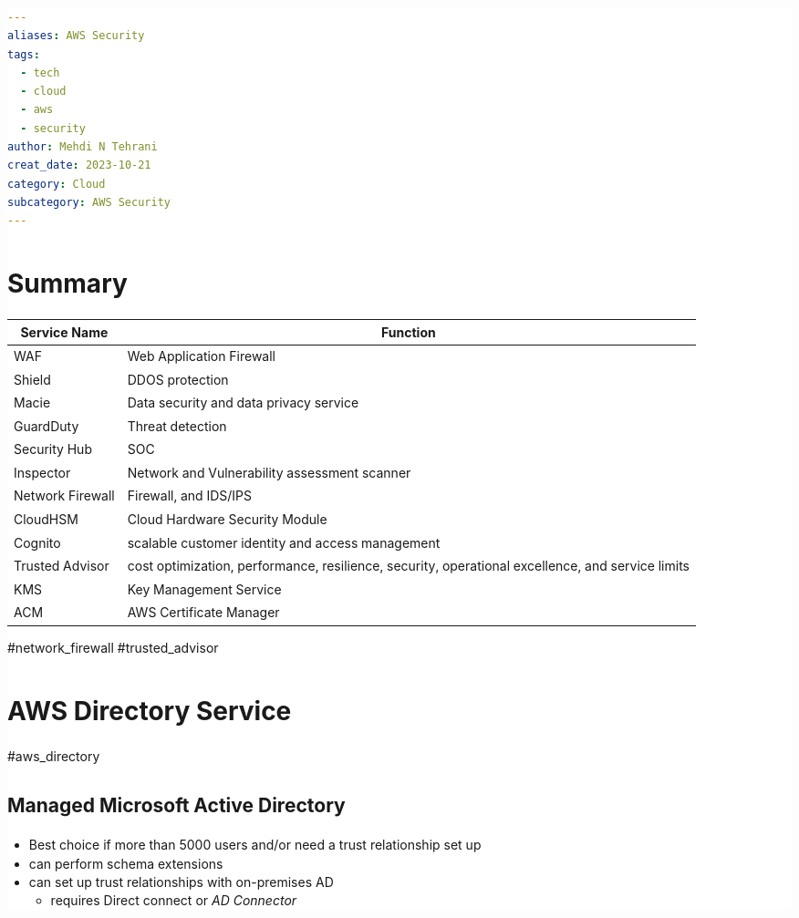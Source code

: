 ```yaml
---
aliases: AWS Security
tags:
  - tech
  - cloud 
  - aws 
  - security
author: Mehdi N Tehrani
creat_date: 2023-10-21
category: Cloud
subcategory: AWS Security
---
```


# Summary
| Service Name     | Function                                                                                         |
| ---------------- | ------------------------------------------------------------------------------------------------ |
| WAF              | Web Application Firewall                                                                         |
| Shield           | DDOS protection                                                                                  |
| Macie            | Data security and data privacy service                                                           |
| GuardDuty        | Threat detection                                                                                 |
| Security Hub     | SOC                                                                                              |
| Inspector        | Network and Vulnerability assessment scanner                                                     |
| Network Firewall | Firewall, and IDS/IPS                                                                            |
| CloudHSM         | Cloud Hardware Security Module                                                                   |
| Cognito          | scalable customer identity and access management                                                 |
| Trusted Advisor  | cost optimization, performance, resilience, security, operational excellence, and service limits |
| KMS              | Key Management Service                                                                           |
| ACM              | AWS Certificate Manager                                                                          |
#network_firewall #trusted_advisor

# AWS Directory Service
#aws_directory
## Managed Microsoft Active Directory
- Best choice if more than 5000 users and/or need a trust relationship set up
- can perform schema extensions
- can set up trust relationships with on-premises AD
	- requires Direct connect or *AD Connector*
